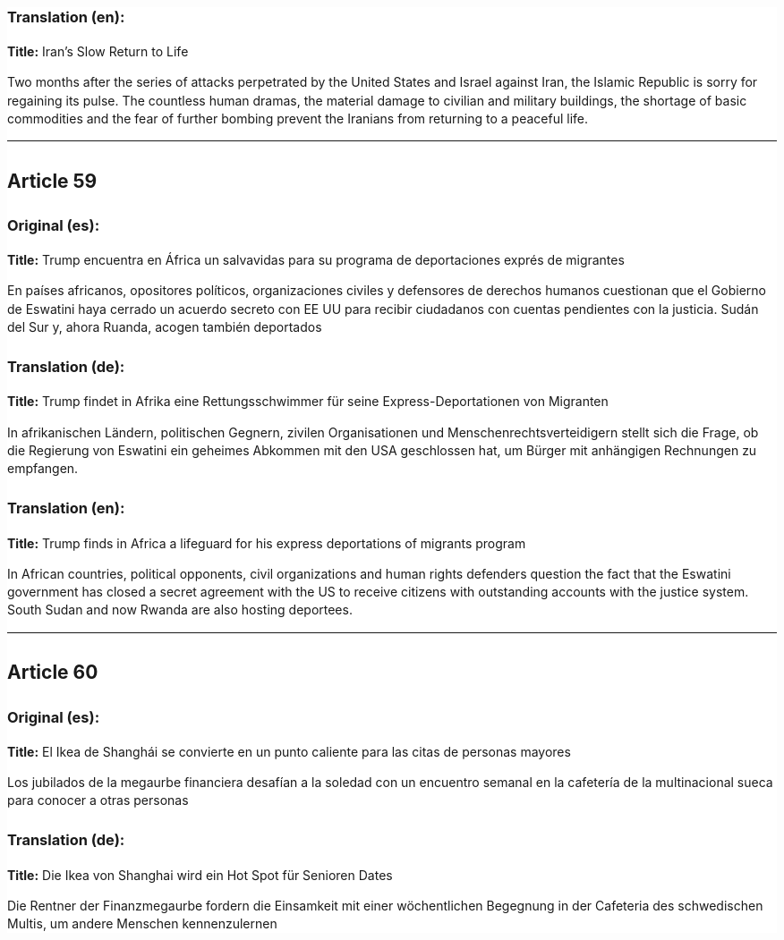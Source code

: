 ### Translation (en):
**Title:** Iran’s Slow Return to Life

Two months after the series of attacks perpetrated by the United States and Israel against Iran, the Islamic Republic is sorry for regaining its pulse. The countless human dramas, the material damage to civilian and military buildings, the shortage of basic commodities and the fear of further bombing prevent the Iranians from returning to a peaceful life.

---

## Article 59
### Original (es):
**Title:** Trump encuentra en África un salvavidas para su programa de deportaciones exprés de migrantes

En países africanos, opositores políticos, organizaciones civiles y defensores de derechos humanos cuestionan que el  Gobierno de Eswatini haya cerrado un acuerdo secreto con EE UU para recibir ciudadanos con cuentas pendientes con la justicia. Sudán del Sur y, ahora Ruanda, acogen también deportados

### Translation (de):
**Title:** Trump findet in Afrika eine Rettungsschwimmer für seine Express-Deportationen von Migranten

In afrikanischen Ländern, politischen Gegnern, zivilen Organisationen und Menschenrechtsverteidigern stellt sich die Frage, ob die Regierung von Eswatini ein geheimes Abkommen mit den USA geschlossen hat, um Bürger mit anhängigen Rechnungen zu empfangen.

### Translation (en):
**Title:** Trump finds in Africa a lifeguard for his express deportations of migrants program

In African countries, political opponents, civil organizations and human rights defenders question the fact that the Eswatini government has closed a secret agreement with the US to receive citizens with outstanding accounts with the justice system. South Sudan and now Rwanda are also hosting deportees.

---

## Article 60
### Original (es):
**Title:** El Ikea de Shanghái se convierte en un punto caliente para las citas de personas mayores

Los jubilados de la megaurbe financiera desafían a la soledad con un encuentro semanal en la cafetería de la multinacional sueca para conocer a otras personas

### Translation (de):
**Title:** Die Ikea von Shanghai wird ein Hot Spot für Senioren Dates

Die Rentner der Finanzmegaurbe fordern die Einsamkeit mit einer wöchentlichen Begegnung in der Cafeteria des schwedischen Multis, um andere Menschen kennenzulernen
